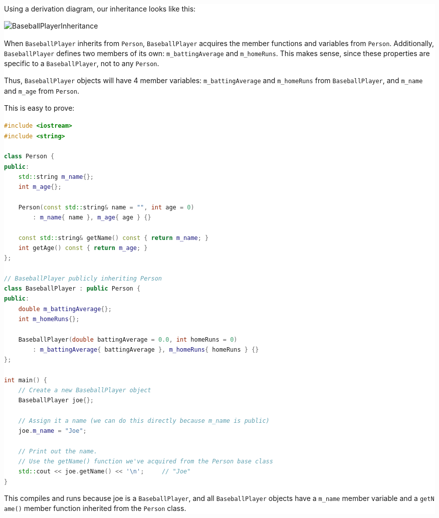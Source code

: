 Using a derivation diagram, our inheritance looks like this:

![BaseballPlayerInheritance](https://www.learncpp.com/images/CppTutorial/Section11/BaseballPlayerInheritance.gif)

When `BaseballPlayer` inherits from `Person`, `BaseballPlayer` acquires the member functions and variables from `Person`. Additionally, `BaseballPlayer` defines two members of its own: `m_battingAverage` and `m_homeRuns`. This makes sense, since these properties are specific to a `BaseballPlayer`, not to any `Person`.

Thus, `BaseballPlayer` objects will have 4 member variables: `m_battingAverage` and `m_homeRuns` from `BaseballPlayer`, and `m_name` and `m_age` from `Person`.

This is easy to prove:

```c++
#include <iostream>
#include <string>

class Person {
public:
    std::string m_name{};
    int m_age{};

    Person(const std::string& name = "", int age = 0)
        : m_name{ name }, m_age{ age } {}

    const std::string& getName() const { return m_name; }
    int getAge() const { return m_age; }
};

// BaseballPlayer publicly inheriting Person
class BaseballPlayer : public Person {
public:
    double m_battingAverage{};
    int m_homeRuns{};

    BaseballPlayer(double battingAverage = 0.0, int homeRuns = 0)
        : m_battingAverage{ battingAverage }, m_homeRuns{ homeRuns } {}
};

int main() {
    // Create a new BaseballPlayer object
    BaseballPlayer joe{};

    // Assign it a name (we can do this directly because m_name is public)
    joe.m_name = "Joe";

    // Print out the name.
    // Use the getName() function we've acquired from the Person base class
    std::cout << joe.getName() << '\n';     // "Joe"
}
```

This compiles and runs because joe is a `BaseballPlayer`, and all `BaseballPlayer` objects have a `m_name` member variable and a `getName()` member function inherited from the `Person` class.
